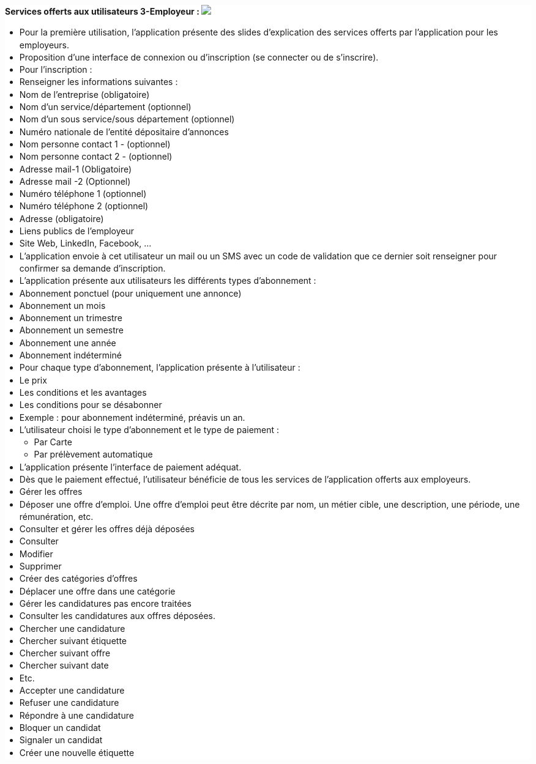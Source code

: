 **Services offerts aux utilisateurs  3-Employeur :  ![](img/Aspose.Words.f5f13b49-1347-4a34-894b-f092a053e14a.004.png)**

- Pour la première utilisation, l’application présente des slides d’explication des services offerts par l’application pour les employeurs.  
- Proposition  d’une  interface  de  connexion  ou  d’inscription  (se  connecter  ou  de s’inscrire).  
- Pour l’inscription :  
- Renseigner les informations suivantes :  
- Nom de l’entreprise (obligatoire) 
- Nom d’un service/département (optionnel) 
- Nom d’un sous service/sous département (optionnel) 
- Numéro nationale de l’entité dépositaire d’annonces 
- Nom personne contact 1 - (optionnel) 
- Nom personne contact 2 - (optionnel) 
- Adresse mail-1  (Obligatoire) 
- Adresse mail -2 (Optionnel) 
- Numéro téléphone 1 (optionnel) 
- Numéro téléphone 2 (optionnel) 
- Adresse (obligatoire)   
- Liens publics de l’employeur  
- Site Web, LinkedIn, Facebook, … 
- L’application envoie à cet utilisateur un mail ou un SMS avec un code de validation que ce dernier soit renseigner pour confirmer sa demande d’inscription.  
- L’application  présente  aux  utilisateurs  les  différents  types d’abonnement :  
- Abonnement ponctuel (pour uniquement une annonce) 
- Abonnement un mois 
- Abonnement un trimestre 
- Abonnement un semestre  
- Abonnement une année 
- Abonnement indéterminé  
- Pour chaque type d’abonnement, l’application présente à l’utilisateur :  
- Le prix  
- Les conditions et les avantages  
- Les conditions pour se désabonner  
- Exemple : pour abonnement indéterminé, préavis un an.  
- L’utilisateur choisi le type d’abonnement et le type de paiement :  
  - Par Carte  
  - Par prélèvement automatique  
- L’application présente l’interface de paiement adéquat.  
- Dès que le paiement effectué, l’utilisateur bénéficie de tous les services de l’application offerts aux employeurs.  
- Gérer les offres  
- Déposer une offre d’emploi. Une offre d’emploi peut être décrite par nom, un métier cible, une description, une période, une rémunération, etc.  
- Consulter et gérer les offres déjà déposées 
- Consulter  
- Modifier  
- Supprimer  
- Créer des catégories d’offres   
- Déplacer une offre dans une catégorie  
- Gérer les candidatures pas encore traitées  
- Consulter les candidatures aux offres déposées. 
- Chercher une candidature  
- Chercher suivant étiquette 
- Chercher suivant offre 
- Chercher suivant date  
- Etc.  
- Accepter une candidature  
- Refuser une candidature 
- Répondre à une candidature  
- Bloquer un candidat  
- Signaler un candidat  
- Créer une nouvelle étiquette   